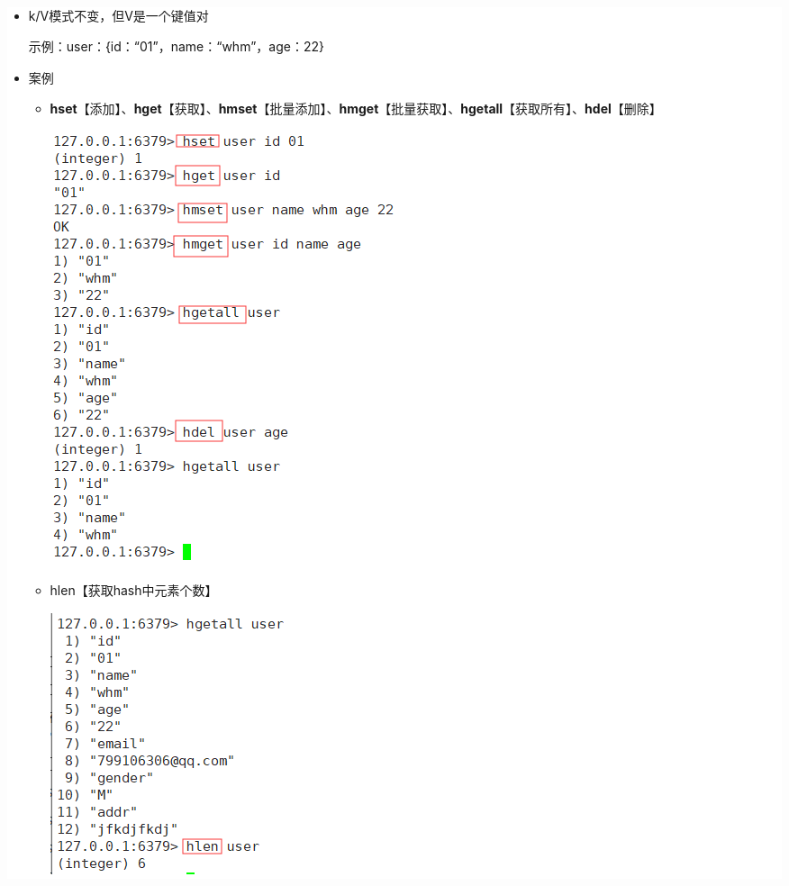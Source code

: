 - k/V模式不变，但V是一个键值对

    示例：user：{id：“01”，name：“whm”，age：22}

- 案例

    - **hset**【添加】、**hget**【获取】、**hmset**【批量添加】、**hmget**【批量获取】、**hgetall**【获取所有】、**hdel**【删除】
    
        ![1575510228427](Redis_Images/1575510228427.png)
    
    - hlen【获取hash中元素个数】
    
        ![1575510356747](Redis_Images/1575510356747.png)
    
